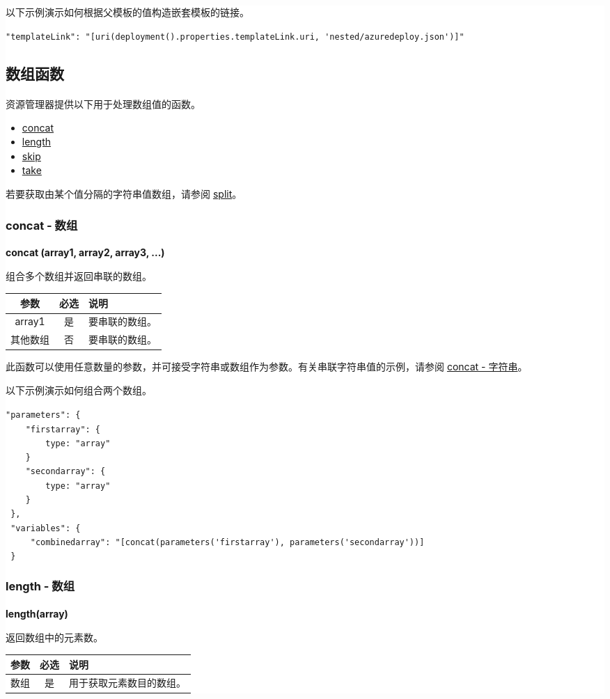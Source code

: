 以下示例演示如何根据父模板的值构造嵌套模板的链接。

    "templateLink": "[uri(deployment().properties.templateLink.uri, 'nested/azuredeploy.json')]"

## 数组函数

资源管理器提供以下用于处理数组值的函数。

- [concat](#concatarray)
- [length](#length)
- [skip](#skip)
- [take](#take)

若要获取由某个值分隔的字符串值数组，请参阅 [split](#split)。

<a id="concatarray" /></a>
### concat - 数组

**concat (array1, array2, array3, ...)**

组合多个数组并返回串联的数组。

| 参数 | 必选 | 说明
| :--------------------------------: | :------: | :----------
| array1 | 是 | 要串联的数组。
| 其他数组 | 否 | 要串联的数组。

此函数可以使用任意数量的参数，并可接受字符串或数组作为参数。有关串联字符串值的示例，请参阅 [concat - 字符串](#concat)。

以下示例演示如何组合两个数组。

    "parameters": {
        "firstarray": {
            type: "array"
        }
        "secondarray": {
            type: "array"
        }
     },
     "variables": {
         "combinedarray": "[concat(parameters('firstarray'), parameters('secondarray'))]
     }
        

<a id="length" /></a>
### length - 数组

**length(array)**

返回数组中的元素数。

| 参数 | 必选 | 说明
| :--------------------------------: | :------: | :----------
| 数组 | 是 | 用于获取元素数目的数组。
